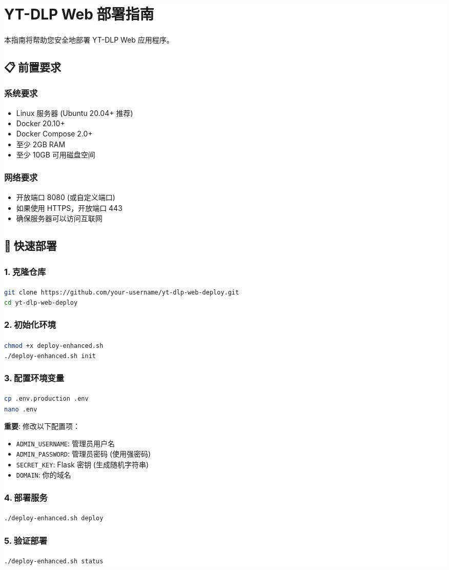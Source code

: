 # YT-DLP Web 部署指南

本指南将帮助您安全地部署 YT-DLP Web 应用程序。

## 📋 前置要求

### 系统要求
- Linux 服务器 (Ubuntu 20.04+ 推荐)
- Docker 20.10+
- Docker Compose 2.0+
- 至少 2GB RAM
- 至少 10GB 可用磁盘空间

### 网络要求
- 开放端口 8080 (或自定义端口)
- 如果使用 HTTPS，开放端口 443
- 确保服务器可以访问互联网

## 🚀 快速部署

### 1. 克隆仓库
```bash
git clone https://github.com/your-username/yt-dlp-web-deploy.git
cd yt-dlp-web-deploy
```

### 2. 初始化环境
```bash
chmod +x deploy-enhanced.sh
./deploy-enhanced.sh init
```

### 3. 配置环境变量
```bash
cp .env.production .env
nano .env
```

**重要**: 修改以下配置项：
- `ADMIN_USERNAME`: 管理员用户名
- `ADMIN_PASSWORD`: 管理员密码 (使用强密码)
- `SECRET_KEY`: Flask 密钥 (生成随机字符串)
- `DOMAIN`: 你的域名

### 4. 部署服务
```bash
./deploy-enhanced.sh deploy
```

### 5. 验证部署
```bash
./deploy-enhanced.sh status
```

